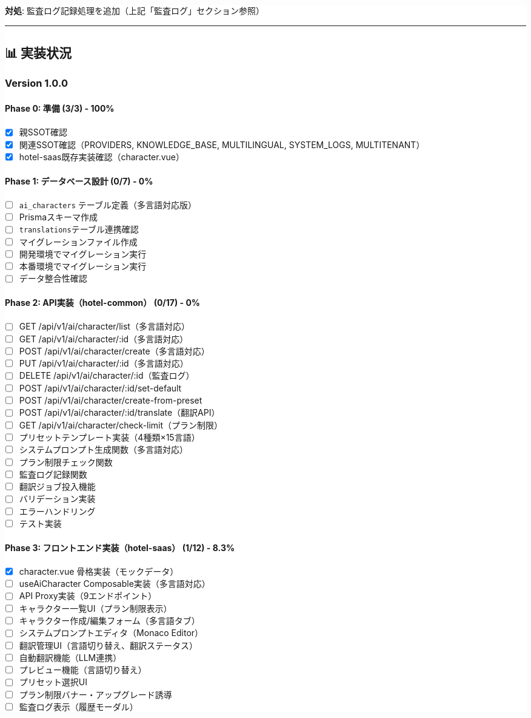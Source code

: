 **対処**: 監査ログ記録処理を追加（上記「監査ログ」セクション参照）

---

## 📊 実装状況

### Version 1.0.0

#### Phase 0: 準備 (3/3) - 100%
- [x] 親SSOT確認
- [x] 関連SSOT確認（PROVIDERS, KNOWLEDGE_BASE, MULTILINGUAL, SYSTEM_LOGS, MULTITENANT）
- [x] hotel-saas既存実装確認（character.vue）

#### Phase 1: データベース設計 (0/7) - 0%
- [ ] `ai_characters` テーブル定義（多言語対応版）
- [ ] Prismaスキーマ作成
- [ ] `translations`テーブル連携確認
- [ ] マイグレーションファイル作成
- [ ] 開発環境でマイグレーション実行
- [ ] 本番環境でマイグレーション実行
- [ ] データ整合性確認

#### Phase 2: API実装（hotel-common） (0/17) - 0%
- [ ] GET /api/v1/ai/character/list（多言語対応）
- [ ] GET /api/v1/ai/character/:id（多言語対応）
- [ ] POST /api/v1/ai/character/create（多言語対応）
- [ ] PUT /api/v1/ai/character/:id（多言語対応）
- [ ] DELETE /api/v1/ai/character/:id（監査ログ）
- [ ] POST /api/v1/ai/character/:id/set-default
- [ ] POST /api/v1/ai/character/create-from-preset
- [ ] POST /api/v1/ai/character/:id/translate（翻訳API）
- [ ] GET /api/v1/ai/character/check-limit（プラン制限）
- [ ] プリセットテンプレート実装（4種類×15言語）
- [ ] システムプロンプト生成関数（多言語対応）
- [ ] プラン制限チェック関数
- [ ] 監査ログ記録関数
- [ ] 翻訳ジョブ投入機能
- [ ] バリデーション実装
- [ ] エラーハンドリング
- [ ] テスト実装

#### Phase 3: フロントエンド実装（hotel-saas） (1/12) - 8.3%
- [x] character.vue 骨格実装（モックデータ）
- [ ] useAiCharacter Composable実装（多言語対応）
- [ ] API Proxy実装（9エンドポイント）
- [ ] キャラクター一覧UI（プラン制限表示）
- [ ] キャラクター作成/編集フォーム（多言語タブ）
- [ ] システムプロンプトエディタ（Monaco Editor）
- [ ] 翻訳管理UI（言語切り替え、翻訳ステータス）
- [ ] 自動翻訳機能（LLM連携）
- [ ] プレビュー機能（言語切り替え）
- [ ] プリセット選択UI
- [ ] プラン制限バナー・アップグレード誘導
- [ ] 監査ログ表示（履歴モーダル）
